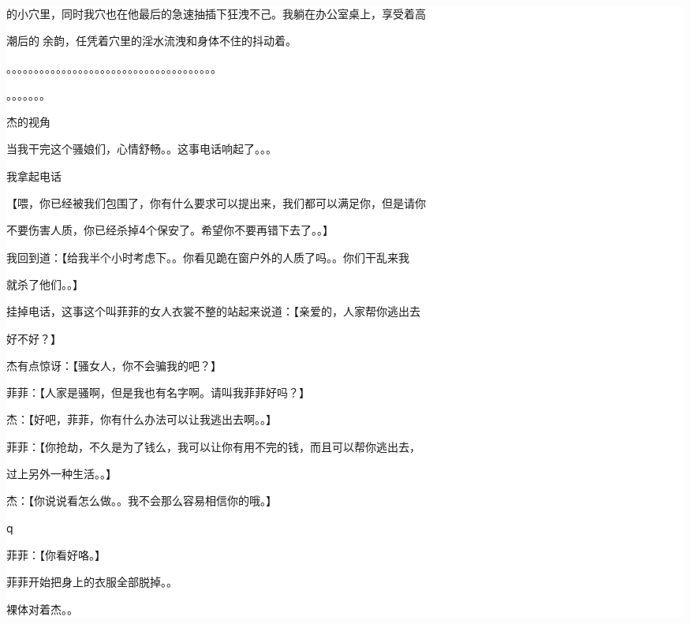的小穴里，同时我穴也在他最后的急速抽插下狂洩不己。我躺在办公室桌上，享受着高

潮后的 余韵，任凭着穴里的淫水流洩和身体不住的抖动着。





。。。。。。。。。。。。。。。。。。。。。。。。。。。。。。。。。。。。。。

。。。。。。。





杰的视角



当我干完这个骚娘们，心情舒畅。。这事电话响起了。。。



我拿起电话

【喂，你已经被我们包围了，你有什么要求可以提出来，我们都可以满足你，但是请你

不要伤害人质，你已经杀掉4个保安了。希望你不要再错下去了。。】

我回到道：【给我半个小时考虑下。。你看见跪在窗户外的人质了吗。。你们干乱来我

就杀了他们。。】



挂掉电话，这事这个叫菲菲的女人衣裳不整的站起来说道：【亲爱的，人家帮你逃出去

好不好？】



杰有点惊讶：【骚女人，你不会骗我的吧？】



菲菲：【人家是骚啊，但是我也有名字啊。请叫我菲菲好吗？】

杰：【好吧，菲菲，你有什么办法可以让我逃出去啊。。】



菲菲：【你抢劫，不久是为了钱么，我可以让你有用不完的钱，而且可以帮你逃出去，

过上另外一种生活。。】

杰：【你说说看怎么做。。我不会那么容易相信你的哦。】

q



菲菲：【你看好咯。】



菲菲开始把身上的衣服全部脱掉。。



裸体对着杰。。


